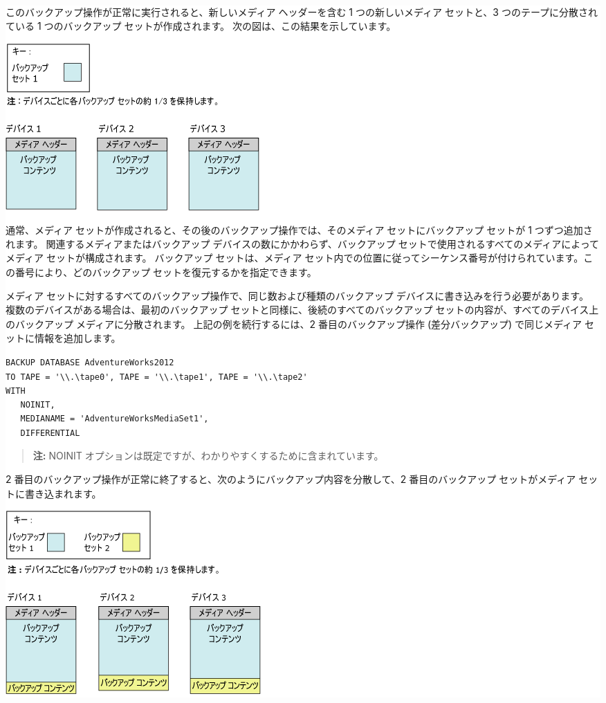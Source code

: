  このバックアップ操作が正常に実行されると、新しいメディア ヘッダーを含む 1 つの新しいメディア セットと、3 つのテープに分散されている 1 つのバックアップ セットが作成されます。 次の図は、この結果を示しています。  
  
 ![3 つのテープでのメディア ヘッダーと最初のバックアップ設定](../../relational-databases/backup-restore/media/bnr-mediaset-new.gif "3 つのテープでのメディア ヘッダーと最初のバックアップ設定")  
  
 通常、メディア セットが作成されると、その後のバックアップ操作では、そのメディア セットにバックアップ セットが 1 つずつ追加されます。 関連するメディアまたはバックアップ デバイスの数にかかわらず、バックアップ セットで使用されるすべてのメディアによってメディア セットが構成されます。 バックアップ セットは、メディア セット内での位置に従ってシーケンス番号が付けられています。この番号により、どのバックアップ セットを復元するかを指定できます。  
  
 メディア セットに対するすべてのバックアップ操作で、同じ数および種類のバックアップ デバイスに書き込みを行う必要があります。 複数のデバイスがある場合は、最初のバックアップ セットと同様に、後続のすべてのバックアップ セットの内容が、すべてのデバイス上のバックアップ メディアに分散されます。 上記の例を続行するには、2 番目のバックアップ操作 (差分バックアップ) で同じメディア セットに情報を追加します。  
  
```  
BACKUP DATABASE AdventureWorks2012  
TO TAPE = '\\.\tape0', TAPE = '\\.\tape1', TAPE = '\\.\tape2'  
WITH   
   NOINIT,  
   MEDIANAME = 'AdventureWorksMediaSet1',  
   DIFFERENTIAL  
```  
  
> **注:** NOINIT オプションは既定ですが、わかりやすくするために含まれています。  
  
 2 番目のバックアップ操作が正常に終了すると、次のようにバックアップ内容を分散して、2 番目のバックアップ セットがメディア セットに書き込まれます。  
  
 ![3 つのメディア セット テープにまたがる 2 番目のバックアップ セット](../../relational-databases/backup-restore/media/bnr-mediaset-appendedto.gif "3 つのメディア セット テープにまたがる 2 番目のバックアップ セット")  
  